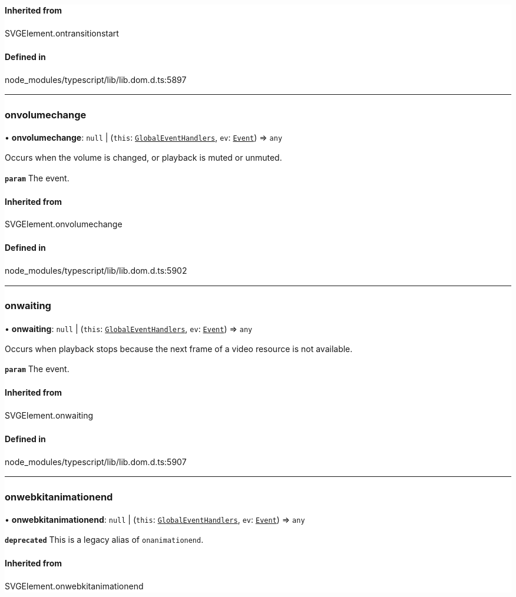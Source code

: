 #### Inherited from

SVGElement.ontransitionstart

#### Defined in

node_modules/typescript/lib/lib.dom.d.ts:5897

___

### onvolumechange

• **onvolumechange**: ``null`` \| (`this`: [`GlobalEventHandlers`](input._internal_.GlobalEventHandlers.md), `ev`: [`Event`](../modules/input._internal_.md#event)) => `any`

Occurs when the volume is changed, or playback is muted or unmuted.

**`param`** The event.

#### Inherited from

SVGElement.onvolumechange

#### Defined in

node_modules/typescript/lib/lib.dom.d.ts:5902

___

### onwaiting

• **onwaiting**: ``null`` \| (`this`: [`GlobalEventHandlers`](input._internal_.GlobalEventHandlers.md), `ev`: [`Event`](../modules/input._internal_.md#event)) => `any`

Occurs when playback stops because the next frame of a video resource is not available.

**`param`** The event.

#### Inherited from

SVGElement.onwaiting

#### Defined in

node_modules/typescript/lib/lib.dom.d.ts:5907

___

### onwebkitanimationend

• **onwebkitanimationend**: ``null`` \| (`this`: [`GlobalEventHandlers`](input._internal_.GlobalEventHandlers.md), `ev`: [`Event`](../modules/input._internal_.md#event)) => `any`

**`deprecated`** This is a legacy alias of `onanimationend`.

#### Inherited from

SVGElement.onwebkitanimationend
